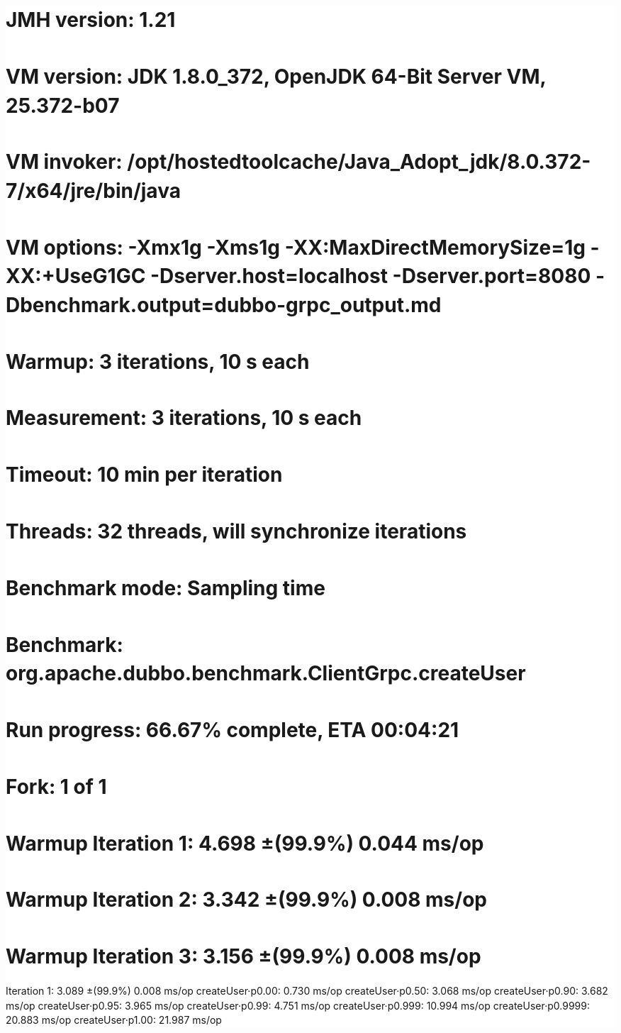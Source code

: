 
# JMH version: 1.21
# VM version: JDK 1.8.0_372, OpenJDK 64-Bit Server VM, 25.372-b07
# VM invoker: /opt/hostedtoolcache/Java_Adopt_jdk/8.0.372-7/x64/jre/bin/java
# VM options: -Xmx1g -Xms1g -XX:MaxDirectMemorySize=1g -XX:+UseG1GC -Dserver.host=localhost -Dserver.port=8080 -Dbenchmark.output=dubbo-grpc_output.md
# Warmup: 3 iterations, 10 s each
# Measurement: 3 iterations, 10 s each
# Timeout: 10 min per iteration
# Threads: 32 threads, will synchronize iterations
# Benchmark mode: Sampling time
# Benchmark: org.apache.dubbo.benchmark.ClientGrpc.createUser

# Run progress: 66.67% complete, ETA 00:04:21
# Fork: 1 of 1
# Warmup Iteration   1: 4.698 ±(99.9%) 0.044 ms/op
# Warmup Iteration   2: 3.342 ±(99.9%) 0.008 ms/op
# Warmup Iteration   3: 3.156 ±(99.9%) 0.008 ms/op
Iteration   1: 3.089 ±(99.9%) 0.008 ms/op
                 createUser·p0.00:   0.730 ms/op
                 createUser·p0.50:   3.068 ms/op
                 createUser·p0.90:   3.682 ms/op
                 createUser·p0.95:   3.965 ms/op
                 createUser·p0.99:   4.751 ms/op
                 createUser·p0.999:  10.994 ms/op
                 createUser·p0.9999: 20.883 ms/op
                 createUser·p1.00:   21.987 ms/op
